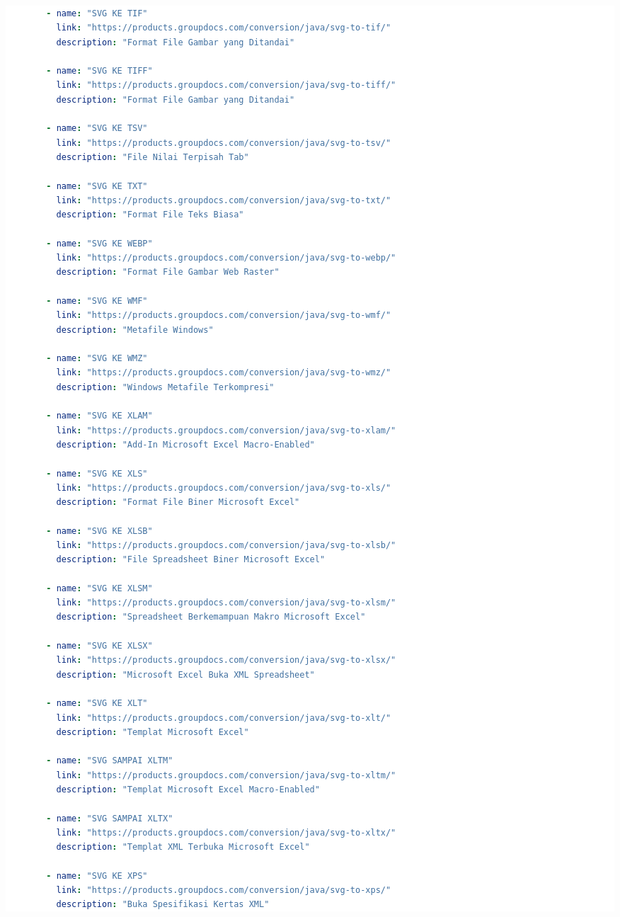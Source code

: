 ```yaml
        - name: "SVG KE TIF"
          link: "https://products.groupdocs.com/conversion/java/svg-to-tif/"
          description: "Format File Gambar yang Ditandai"

        - name: "SVG KE TIFF"
          link: "https://products.groupdocs.com/conversion/java/svg-to-tiff/"
          description: "Format File Gambar yang Ditandai"

        - name: "SVG KE TSV"
          link: "https://products.groupdocs.com/conversion/java/svg-to-tsv/"
          description: "File Nilai Terpisah Tab"

        - name: "SVG KE TXT"
          link: "https://products.groupdocs.com/conversion/java/svg-to-txt/"
          description: "Format File Teks Biasa"

        - name: "SVG KE WEBP"
          link: "https://products.groupdocs.com/conversion/java/svg-to-webp/"
          description: "Format File Gambar Web Raster"

        - name: "SVG KE WMF"
          link: "https://products.groupdocs.com/conversion/java/svg-to-wmf/"
          description: "Metafile Windows"

        - name: "SVG KE WMZ"
          link: "https://products.groupdocs.com/conversion/java/svg-to-wmz/"
          description: "Windows Metafile Terkompresi"

        - name: "SVG KE XLAM"
          link: "https://products.groupdocs.com/conversion/java/svg-to-xlam/"
          description: "Add-In Microsoft Excel Macro-Enabled"

        - name: "SVG KE XLS"
          link: "https://products.groupdocs.com/conversion/java/svg-to-xls/"
          description: "Format File Biner Microsoft Excel"

        - name: "SVG KE XLSB"
          link: "https://products.groupdocs.com/conversion/java/svg-to-xlsb/"
          description: "File Spreadsheet Biner Microsoft Excel"

        - name: "SVG KE XLSM"
          link: "https://products.groupdocs.com/conversion/java/svg-to-xlsm/"
          description: "Spreadsheet Berkemampuan Makro Microsoft Excel"

        - name: "SVG KE XLSX"
          link: "https://products.groupdocs.com/conversion/java/svg-to-xlsx/"
          description: "Microsoft Excel Buka XML Spreadsheet"

        - name: "SVG KE XLT"
          link: "https://products.groupdocs.com/conversion/java/svg-to-xlt/"
          description: "Templat Microsoft Excel"

        - name: "SVG SAMPAI XLTM"
          link: "https://products.groupdocs.com/conversion/java/svg-to-xltm/"
          description: "Templat Microsoft Excel Macro-Enabled"

        - name: "SVG SAMPAI XLTX"
          link: "https://products.groupdocs.com/conversion/java/svg-to-xltx/"
          description: "Templat XML Terbuka Microsoft Excel"

        - name: "SVG KE XPS"
          link: "https://products.groupdocs.com/conversion/java/svg-to-xps/"
          description: "Buka Spesifikasi Kertas XML"
```
